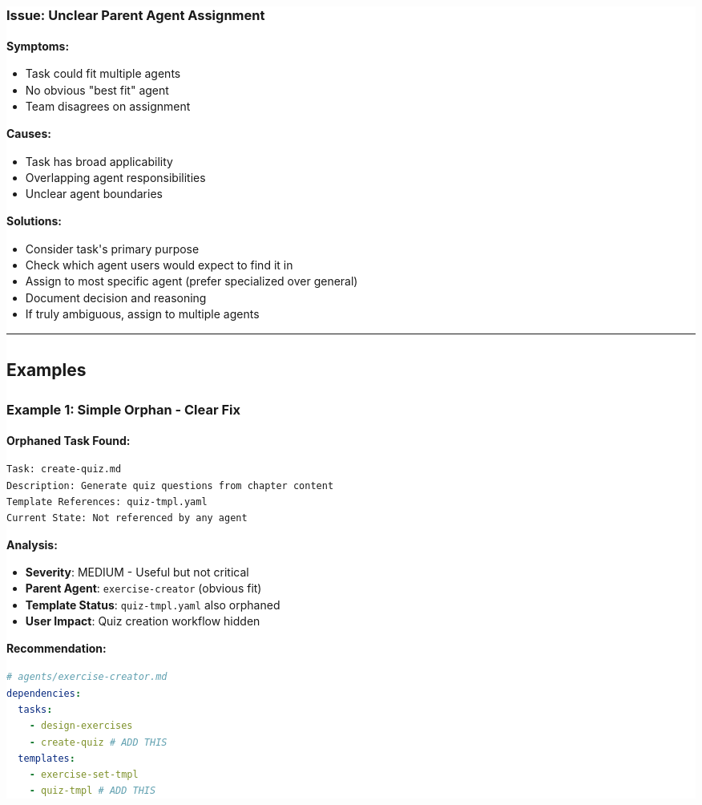 ### Issue: Unclear Parent Agent Assignment

**Symptoms:**

- Task could fit multiple agents
- No obvious "best fit" agent
- Team disagrees on assignment

**Causes:**

- Task has broad applicability
- Overlapping agent responsibilities
- Unclear agent boundaries

**Solutions:**

- Consider task's primary purpose
- Check which agent users would expect to find it in
- Assign to most specific agent (prefer specialized over general)
- Document decision and reasoning
- If truly ambiguous, assign to multiple agents

---

## Examples

### Example 1: Simple Orphan - Clear Fix

**Orphaned Task Found:**

```
Task: create-quiz.md
Description: Generate quiz questions from chapter content
Template References: quiz-tmpl.yaml
Current State: Not referenced by any agent
```

**Analysis:**

- **Severity**: MEDIUM - Useful but not critical
- **Parent Agent**: `exercise-creator` (obvious fit)
- **Template Status**: `quiz-tmpl.yaml` also orphaned
- **User Impact**: Quiz creation workflow hidden

**Recommendation:**

```yaml
# agents/exercise-creator.md
dependencies:
  tasks:
    - design-exercises
    - create-quiz # ADD THIS
  templates:
    - exercise-set-tmpl
    - quiz-tmpl # ADD THIS
```
